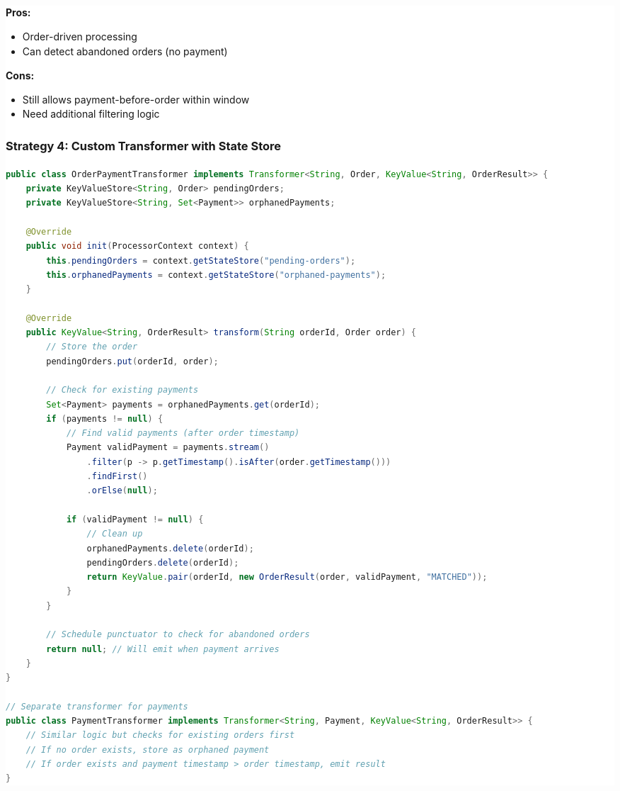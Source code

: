 **Pros:**
- Order-driven processing
- Can detect abandoned orders (no payment)

**Cons:**
- Still allows payment-before-order within window
- Need additional filtering logic

### Strategy 4: Custom Transformer with State Store
```java
public class OrderPaymentTransformer implements Transformer<String, Order, KeyValue<String, OrderResult>> {
    private KeyValueStore<String, Order> pendingOrders;
    private KeyValueStore<String, Set<Payment>> orphanedPayments;
    
    @Override
    public void init(ProcessorContext context) {
        this.pendingOrders = context.getStateStore("pending-orders");
        this.orphanedPayments = context.getStateStore("orphaned-payments");
    }
    
    @Override
    public KeyValue<String, OrderResult> transform(String orderId, Order order) {
        // Store the order
        pendingOrders.put(orderId, order);
        
        // Check for existing payments
        Set<Payment> payments = orphanedPayments.get(orderId);
        if (payments != null) {
            // Find valid payments (after order timestamp)
            Payment validPayment = payments.stream()
                .filter(p -> p.getTimestamp().isAfter(order.getTimestamp()))
                .findFirst()
                .orElse(null);
                
            if (validPayment != null) {
                // Clean up
                orphanedPayments.delete(orderId);
                pendingOrders.delete(orderId);
                return KeyValue.pair(orderId, new OrderResult(order, validPayment, "MATCHED"));
            }
        }
        
        // Schedule punctuator to check for abandoned orders
        return null; // Will emit when payment arrives
    }
}

// Separate transformer for payments
public class PaymentTransformer implements Transformer<String, Payment, KeyValue<String, OrderResult>> {
    // Similar logic but checks for existing orders first
    // If no order exists, store as orphaned payment
    // If order exists and payment timestamp > order timestamp, emit result
}
```
